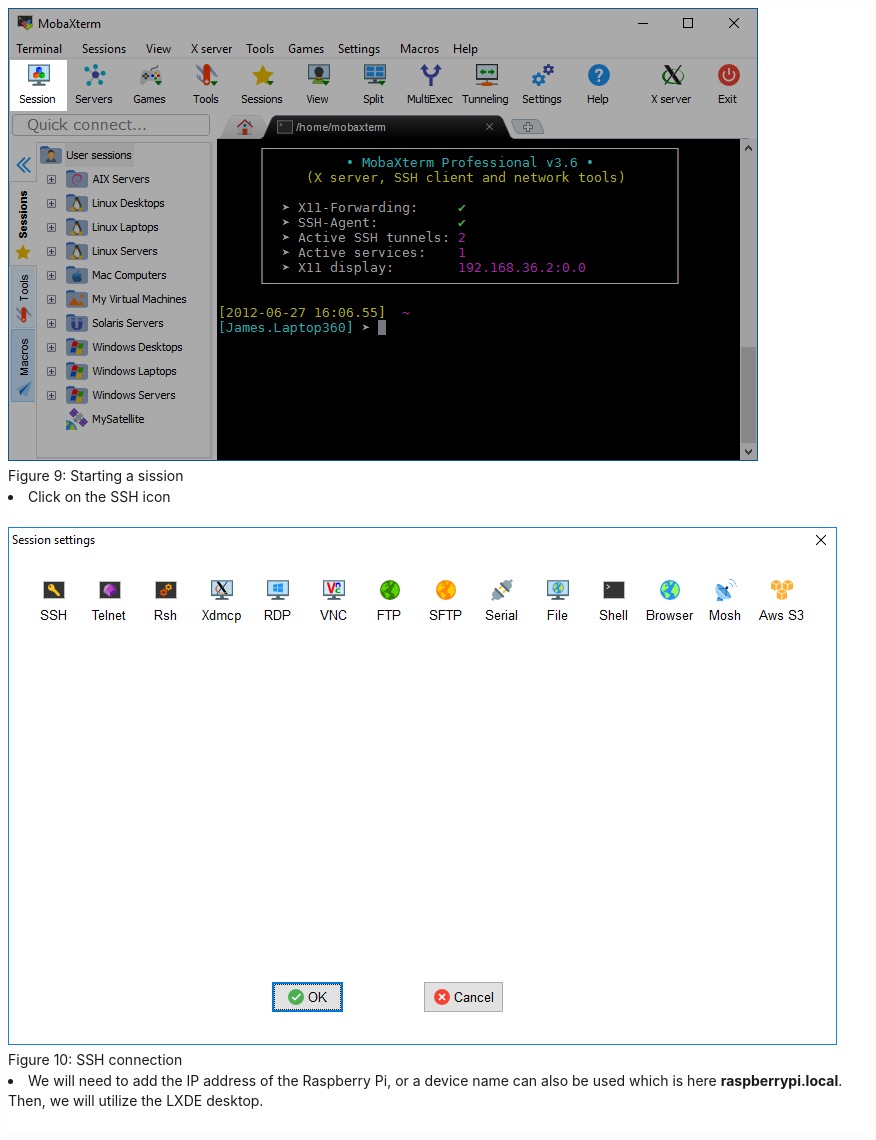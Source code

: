    <img src="Repository-pictures/Mobaxterm/session-button.png" alt="starting a sission">
    <br> 
    <figcaption>Figure 9: Starting a sission</figcaption>
  </figure>
   <li> Click on the SSH icon</li>
   <br>
   <img src="Repository-pictures/Mobaxterm/network-sessions-manager.png" alt="SSH connection">
   <br> 
    <figcaption>Figure 10: SSH connection</figcaption>
  </figure>
   <li>We will need to add the IP address of the Raspberry Pi, or a device name can also be used which is here <b>raspberrypi.local</b>.  Then, we will utilize the LXDE desktop.</li>
   <br>